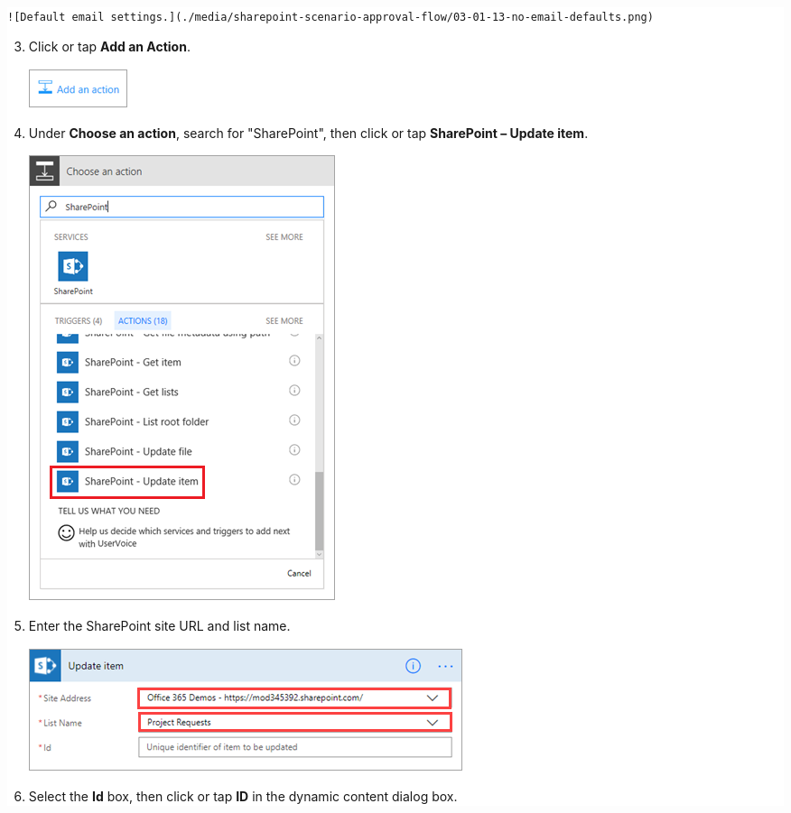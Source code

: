     ![Default email settings.](./media/sharepoint-scenario-approval-flow/03-01-13-no-email-defaults.png)
3. Click or tap **Add an Action**.
   
    ![Add an action.](./media/sharepoint-scenario-approval-flow/03-00-01-add-action.png)
4. Under **Choose an action**, search for "SharePoint", then click or tap **SharePoint – Update item**.
   
    ![Update item action.](./media/sharepoint-scenario-approval-flow/03-00-02-update.png)
5. Enter the SharePoint site URL and list name.
   
    ![Update item parameters.](./media/sharepoint-scenario-approval-flow/03-00-03-update-list.png)
6. Select the **Id** box, then click or tap **ID** in the dynamic content dialog box.
   